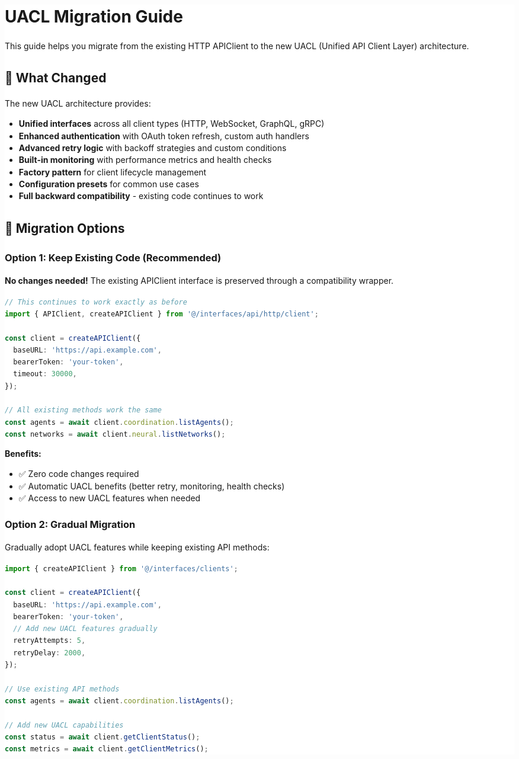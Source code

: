# UACL Migration Guide

This guide helps you migrate from the existing HTTP APIClient to the new UACL (Unified API Client Layer) architecture.

## 🎯 **What Changed**

The new UACL architecture provides:
- **Unified interfaces** across all client types (HTTP, WebSocket, GraphQL, gRPC)
- **Enhanced authentication** with OAuth token refresh, custom auth handlers
- **Advanced retry logic** with backoff strategies and custom conditions
- **Built-in monitoring** with performance metrics and health checks
- **Factory pattern** for client lifecycle management
- **Configuration presets** for common use cases
- **Full backward compatibility** - existing code continues to work

## 🔄 **Migration Options**

### Option 1: Keep Existing Code (Recommended)

**No changes needed!** The existing APIClient interface is preserved through a compatibility wrapper.

```typescript
// This continues to work exactly as before
import { APIClient, createAPIClient } from '@/interfaces/api/http/client';

const client = createAPIClient({
  baseURL: 'https://api.example.com',
  bearerToken: 'your-token',
  timeout: 30000,
});

// All existing methods work the same
const agents = await client.coordination.listAgents();
const networks = await client.neural.listNetworks();
```

**Benefits:**
- ✅ Zero code changes required
- ✅ Automatic UACL benefits (better retry, monitoring, health checks)
- ✅ Access to new UACL features when needed

### Option 2: Gradual Migration

Gradually adopt UACL features while keeping existing API methods:

```typescript
import { createAPIClient } from '@/interfaces/clients';

const client = createAPIClient({
  baseURL: 'https://api.example.com',
  bearerToken: 'your-token',
  // Add new UACL features gradually
  retryAttempts: 5,
  retryDelay: 2000,
});

// Use existing API methods
const agents = await client.coordination.listAgents();

// Add new UACL capabilities
const status = await client.getClientStatus();
const metrics = await client.getClientMetrics();
```
